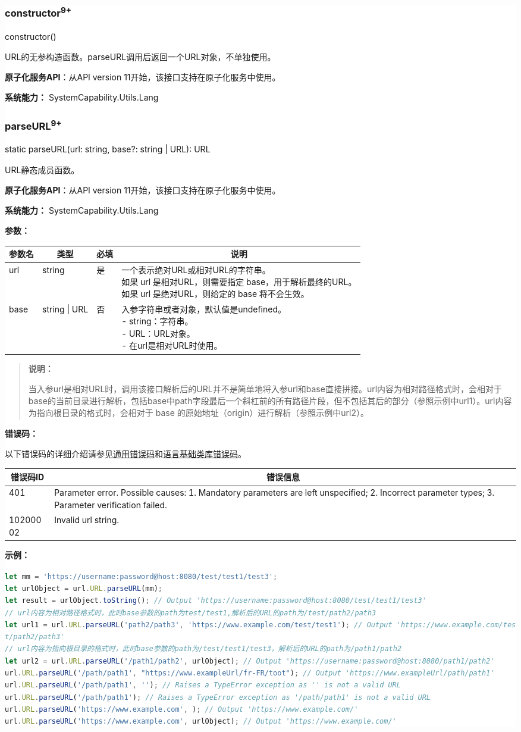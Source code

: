 ### constructor<sup>9+</sup>

constructor()

URL的无参构造函数。parseURL调用后返回一个URL对象，不单独使用。

**原子化服务API**：从API version 11开始，该接口支持在原子化服务中使用。

**系统能力：** SystemCapability.Utils.Lang

### parseURL<sup>9+</sup>

static parseURL(url: string, base?: string | URL): URL

URL静态成员函数。

**原子化服务API**：从API version 11开始，该接口支持在原子化服务中使用。

**系统能力：** SystemCapability.Utils.Lang

**参数：**

| 参数名 | 类型 | 必填 | 说明 |
| -------- | -------- | -------- | -------- |
| url | string | 是 | 一个表示绝对URL或相对URL的字符串。 <br/>如果 url 是相对URL，则需要指定 base，用于解析最终的URL。 <br/>如果 url 是绝对URL，则给定的 base 将不会生效。 |
| base | string \| URL | 否 | 入参字符串或者对象，默认值是undefined。<br/>- string：字符串。<br/>- URL：URL对象。<br/>- 在url是相对URL时使用。 |

> **说明：**
>
> 当入参url是相对URL时，调用该接口解析后的URL并不是简单地将入参url和base直接拼接。url内容为相对路径格式时，会相对于base的当前目录进行解析，包括base中path字段最后一个斜杠前的所有路径片段，但不包括其后的部分（参照示例中url1）。url内容为指向根目录的格式时，会相对于 base 的原始地址（origin）进行解析（参照示例中url2）。

**错误码：**

以下错误码的详细介绍请参见[通用错误码](../errorcode-universal.md)和[语言基础类库错误码](errorcode-utils.md)。

| 错误码ID | 错误信息 |
| -------- | -------- |
| 401      | Parameter error. Possible causes: 1. Mandatory parameters are left unspecified; 2. Incorrect parameter types; 3. Parameter verification failed. |
| 10200002 | Invalid url string. |

**示例：**

```ts
let mm = 'https://username:password@host:8080/test/test1/test3';
let urlObject = url.URL.parseURL(mm);
let result = urlObject.toString(); // Output 'https://username:password@host:8080/test/test1/test3'
// url内容为相对路径格式时，此时base参数的path为test/test1,解析后的URL的path为/test/path2/path3
let url1 = url.URL.parseURL('path2/path3', 'https://www.example.com/test/test1'); // Output 'https://www.example.com/test/path2/path3'
// url内容为指向根目录的格式时，此时base参数的path为/test/test1/test3，解析后的URL的path为/path1/path2
let url2 = url.URL.parseURL('/path1/path2', urlObject); // Output 'https://username:password@host:8080/path1/path2'
url.URL.parseURL('/path/path1', "https://www.exampleUrl/fr-FR/toot"); // Output 'https://www.exampleUrl/path/path1'
url.URL.parseURL('/path/path1', ''); // Raises a TypeError exception as '' is not a valid URL
url.URL.parseURL('/path/path1'); // Raises a TypeError exception as '/path/path1' is not a valid URL
url.URL.parseURL('https://www.example.com', ); // Output 'https://www.example.com/'
url.URL.parseURL('https://www.example.com', urlObject); // Output 'https://www.example.com/'
```
